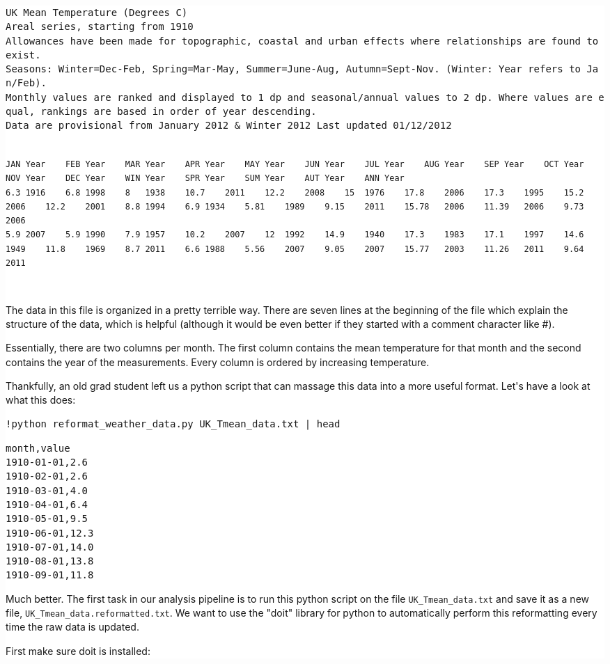 <div class="out">
<pre>UK Mean Temperature (Degrees C)
Areal series, starting from 1910
Allowances have been made for topographic, coastal and urban effects where relationships are found to exist.
Seasons: Winter=Dec-Feb, Spring=Mar-May, Summer=June-Aug, Autumn=Sept-Nov. (Winter: Year refers to Jan/Feb).
Monthly values are ranked and displayed to 1 dp and seasonal/annual values to 2 dp. Where values are equal, rankings are based in order of year descending.
Data are provisional from January 2012 &amp; Winter 2012 Last updated 01/12/2012

	JAN	Year	FEB	Year	MAR	Year	APR	Year	MAY	Year	JUN	Year	JUL	Year	AUG	Year	SEP	Year	OCT	Year	NOV	Year	DEC	Year	WIN	Year	SPR	Year	SUM	Year	AUT	Year	ANN	Year
	6.3	1916	6.8	1998	8	1938	10.7	2011	12.2	2008	15	1976	17.8	2006	17.3	1995	15.2	2006	12.2	2001	8.8	1994	6.9	1934	5.81	1989	9.15	2011	15.78	2006	11.39	2006	9.73	2006
	5.9	2007	5.9	1990	7.9	1957	10.2	2007	12	1992	14.9	1940	17.3	1983	17.1	1997	14.6	1949	11.8	1969	8.7	2011	6.6	1988	5.56	2007	9.05	2007	15.77	2003	11.26	2011	9.64	2011
</pre>
</div>


<div>
<p>The data in this file is organized in a pretty terrible way. There are seven lines at the beginning of the file which explain the structure of the data, which is helpful (although it would be even better if they started with a comment character like #).</p>
<p>Essentially, there are two columns per month. The first column contains the mean temperature for that month and the second contains the year of the measurements. Every column is ordered by increasing temperature.</p>
<p>Thankfully, an old grad student left us a python script that can massage this data into a more useful format. Let's have a look at what this does:</p>
</div>


<div class="in">
<pre>!python reformat_weather_data.py UK_Tmean_data.txt | head</pre>
</div>

<div class="out">
<pre>month,value
1910-01-01,2.6
1910-02-01,2.6
1910-03-01,4.0
1910-04-01,6.4
1910-05-01,9.5
1910-06-01,12.3
1910-07-01,14.0
1910-08-01,13.8
1910-09-01,11.8
</pre>
</div>


<div>
<p>Much better. The first task in our analysis pipeline is to run this python script on the file <code>UK_Tmean_data.txt</code> and save it as a new file, <code>UK_Tmean_data.reformatted.txt</code>. We want to use the &quot;doit&quot; library for python to automatically perform this reformatting every time the raw data is updated.</p>
<p>First make sure doit is installed:</p>
</div>

